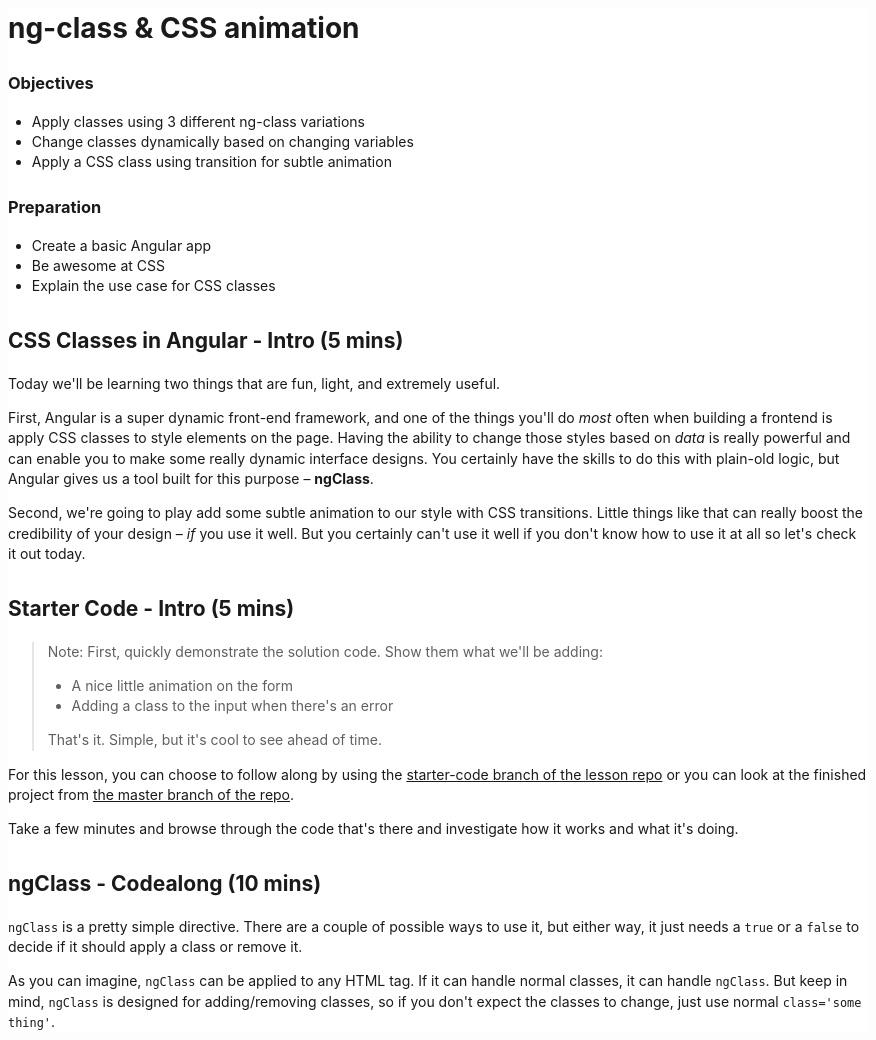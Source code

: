 # ng-class & CSS animation

### Objectives
- Apply classes using 3 different ng-class variations
- Change classes dynamically based on changing variables
- Apply a CSS class using transition for subtle animation

### Preparation
- Create a basic Angular app
- Be awesome at CSS
- Explain the use case for CSS classes

## CSS Classes in Angular - Intro (5 mins)

Today we'll be learning two things that are fun, light, and extremely useful.

First, Angular is a super dynamic front-end framework, and one of the things you'll do _most_ often when building a frontend is apply CSS classes to style elements on the page. Having the ability to change those styles based on _data_ is really powerful and can enable you to make some really dynamic interface designs. You certainly have the skills to do this with plain-old logic, but Angular gives us a tool built for this purpose – **ngClass**.

Second, we're going to play add some subtle animation to our style with CSS transitions. Little things like that can really boost the credibility of your design – _if_ you use it well. But you certainly can't use it well if you don't know how to use it at all so let's check it out today.

## Starter Code - Intro (5 mins)

> Note: First, quickly demonstrate the solution code. Show them what we'll be adding:
> - A nice little animation on the form
> - Adding a class to the input when there's an error
>
> That's it. Simple, but it's cool to see ahead of time.

For this lesson, you can choose to follow along by using the [starter-code branch of the lesson repo](https://github.com/wdi-hk-10/lesson-angular-award-winners/tree/starter-code) or you can look at the finished project from [the master branch of the repo](https://github.com/wdi-hk-10/lesson-angular-award-winners).

Take a few minutes and browse through the code that's there and investigate how it works and what it's doing.

## ngClass - Codealong (10 mins)

`ngClass` is a pretty simple directive. There are a couple of possible ways to use it, but either way, it just needs a `true` or a `false` to decide if it should apply a class or remove it.

As you can imagine, `ngClass` can be applied to any HTML tag. If it can handle normal classes, it can handle `ngClass`. But keep in mind, `ngClass` is designed for adding/removing classes, so if you don't expect the classes to change, just use normal `class='something'`.
